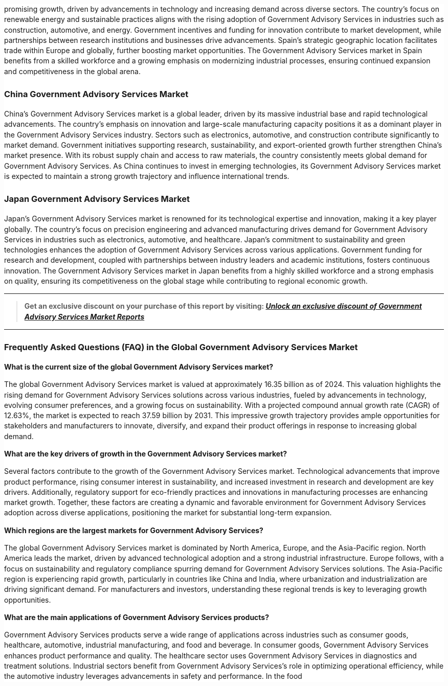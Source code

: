 promising growth, driven by advancements in technology and increasing demand across diverse sectors. The country&rsquo;s focus on renewable energy and sustainable practices aligns with the rising adoption of Government Advisory Services in industries such as construction, automotive, and energy. Government incentives and funding for innovation contribute to market development, while partnerships between research institutions and businesses drive advancements. Spain&rsquo;s strategic geographic location facilitates trade within Europe and globally, further boosting market opportunities. The Government Advisory Services market in Spain benefits from a skilled workforce and a growing emphasis on modernizing industrial processes, ensuring continued expansion and competitiveness in the global arena.</p><h3>China Government Advisory Services Market</h3><p>China&rsquo;s Government Advisory Services market is a global leader, driven by its massive industrial base and rapid technological advancements. The country&rsquo;s emphasis on innovation and large-scale manufacturing capacity positions it as a dominant player in the Government Advisory Services industry. Sectors such as electronics, automotive, and construction contribute significantly to market demand. Government initiatives supporting research, sustainability, and export-oriented growth further strengthen China&rsquo;s market presence. With its robust supply chain and access to raw materials, the country consistently meets global demand for Government Advisory Services. As China continues to invest in emerging technologies, its Government Advisory Services market is expected to maintain a strong growth trajectory and influence international trends.</p><h3>Japan Government Advisory Services Market</h3><p>Japan&rsquo;s Government Advisory Services market is renowned for its technological expertise and innovation, making it a key player globally. The country&rsquo;s focus on precision engineering and advanced manufacturing drives demand for Government Advisory Services in industries such as electronics, automotive, and healthcare. Japan&rsquo;s commitment to sustainability and green technologies enhances the adoption of Government Advisory Services across various applications. Government funding for research and development, coupled with partnerships between industry leaders and academic institutions, fosters continuous innovation. The Government Advisory Services market in Japan benefits from a highly skilled workforce and a strong emphasis on quality, ensuring its competitiveness on the global stage while contributing to regional economic growth.</p><hr /><blockquote><p><strong>Get an exclusive discount on your purchase of this report by visiting: <em><a href="://marketresearchpulse.com/ask-for-discount/37932?utm_source=Github&amp;utm_medium=023">Unlock an exclusive discount of Government Advisory Services Market Reports</a></em>&nbsp;</strong></p></blockquote><hr /><h3>Frequently Asked Questions (FAQ) in the Global Government Advisory Services Market</h3><p><strong>What is the current size of the global Government Advisory Services market?</strong></p><p>The global Government Advisory Services market is valued at approximately 16.35 billion as of 2024. This valuation highlights the rising demand for Government Advisory Services solutions across various industries, fueled by advancements in technology, evolving consumer preferences, and a growing focus on sustainability. With a projected compound annual growth rate (CAGR) of 12.63%, the market is expected to reach 37.59 billion by 2031. This impressive growth trajectory provides ample opportunities for stakeholders and manufacturers to innovate, diversify, and expand their product offerings in response to increasing global demand.</p><p><strong>What are the key drivers of growth in the Government Advisory Services market?</strong></p><p>Several factors contribute to the growth of the Government Advisory Services market. Technological advancements that improve product performance, rising consumer interest in sustainability, and increased investment in research and development are key drivers. Additionally, regulatory support for eco-friendly practices and innovations in manufacturing processes are enhancing market growth. Together, these factors are creating a dynamic and favorable environment for Government Advisory Services adoption across diverse applications, positioning the market for substantial long-term expansion.</p><p><strong>Which regions are the largest markets for Government Advisory Services?</strong></p><p>The global Government Advisory Services market is dominated by North America, Europe, and the Asia-Pacific region. North America leads the market, driven by advanced technological adoption and a strong industrial infrastructure. Europe follows, with a focus on sustainability and regulatory compliance spurring demand for Government Advisory Services solutions. The Asia-Pacific region is experiencing rapid growth, particularly in countries like China and India, where urbanization and industrialization are driving significant demand. For manufacturers and investors, understanding these regional trends is key to leveraging growth opportunities.</p><p><strong>What are the main applications of Government Advisory Services products?</strong></p><p>Government Advisory Services products serve a wide range of applications across industries such as consumer goods, healthcare, automotive, industrial manufacturing, and food and beverage. In consumer goods, Government Advisory Services enhances product performance and quality. The healthcare sector uses Government Advisory Services in diagnostics and treatment solutions. Industrial sectors benefit from Government Advisory Services&rsquo;s role in optimizing operational efficiency, while the automotive industry leverages advancements in safety and performance. In the food